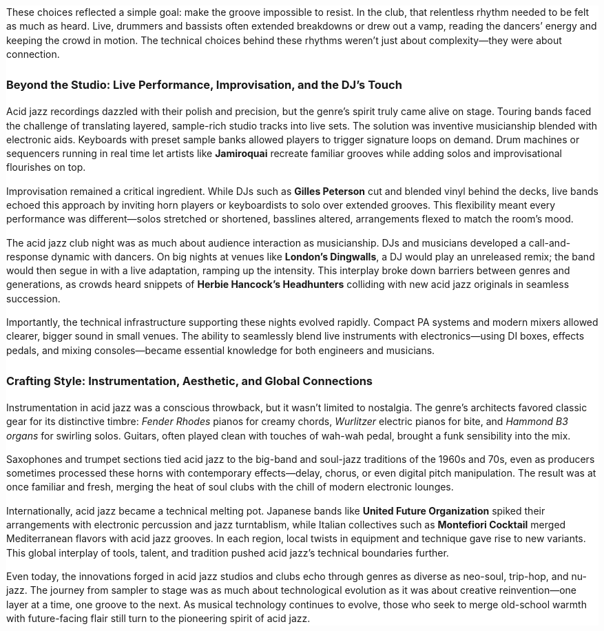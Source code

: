 These choices reflected a simple goal: make the groove impossible to resist. In the club, that
relentless rhythm needed to be felt as much as heard. Live, drummers and bassists often extended
breakdowns or drew out a vamp, reading the dancers’ energy and keeping the crowd in motion. The
technical choices behind these rhythms weren’t just about complexity—they were about connection.

### Beyond the Studio: Live Performance, Improvisation, and the DJ’s Touch

Acid jazz recordings dazzled with their polish and precision, but the genre’s spirit truly came
alive on stage. Touring bands faced the challenge of translating layered, sample-rich studio tracks
into live sets. The solution was inventive musicianship blended with electronic aids. Keyboards with
preset sample banks allowed players to trigger signature loops on demand. Drum machines or
sequencers running in real time let artists like **Jamiroquai** recreate familiar grooves while
adding solos and improvisational flourishes on top.

Improvisation remained a critical ingredient. While DJs such as **Gilles Peterson** cut and blended
vinyl behind the decks, live bands echoed this approach by inviting horn players or keyboardists to
solo over extended grooves. This flexibility meant every performance was different—solos stretched
or shortened, basslines altered, arrangements flexed to match the room’s mood.

The acid jazz club night was as much about audience interaction as musicianship. DJs and musicians
developed a call-and-response dynamic with dancers. On big nights at venues like **London’s
Dingwalls**, a DJ would play an unreleased remix; the band would then segue in with a live
adaptation, ramping up the intensity. This interplay broke down barriers between genres and
generations, as crowds heard snippets of **Herbie Hancock’s Headhunters** colliding with new acid
jazz originals in seamless succession.

Importantly, the technical infrastructure supporting these nights evolved rapidly. Compact PA
systems and modern mixers allowed clearer, bigger sound in small venues. The ability to seamlessly
blend live instruments with electronics—using DI boxes, effects pedals, and mixing consoles—became
essential knowledge for both engineers and musicians.

### Crafting Style: Instrumentation, Aesthetic, and Global Connections

Instrumentation in acid jazz was a conscious throwback, but it wasn’t limited to nostalgia. The
genre’s architects favored classic gear for its distinctive timbre: _Fender Rhodes_ pianos for
creamy chords, _Wurlitzer_ electric pianos for bite, and _Hammond B3 organs_ for swirling solos.
Guitars, often played clean with touches of wah-wah pedal, brought a funk sensibility into the mix.

Saxophones and trumpet sections tied acid jazz to the big-band and soul-jazz traditions of the 1960s
and 70s, even as producers sometimes processed these horns with contemporary effects—delay, chorus,
or even digital pitch manipulation. The result was at once familiar and fresh, merging the heat of
soul clubs with the chill of modern electronic lounges.

Internationally, acid jazz became a technical melting pot. Japanese bands like **United Future
Organization** spiked their arrangements with electronic percussion and jazz turntablism, while
Italian collectives such as **Montefiori Cocktail** merged Mediterranean flavors with acid jazz
grooves. In each region, local twists in equipment and technique gave rise to new variants. This
global interplay of tools, talent, and tradition pushed acid jazz’s technical boundaries further.

Even today, the innovations forged in acid jazz studios and clubs echo through genres as diverse as
neo-soul, trip-hop, and nu-jazz. The journey from sampler to stage was as much about technological
evolution as it was about creative reinvention—one layer at a time, one groove to the next. As
musical technology continues to evolve, those who seek to merge old-school warmth with future-facing
flair still turn to the pioneering spirit of acid jazz.
